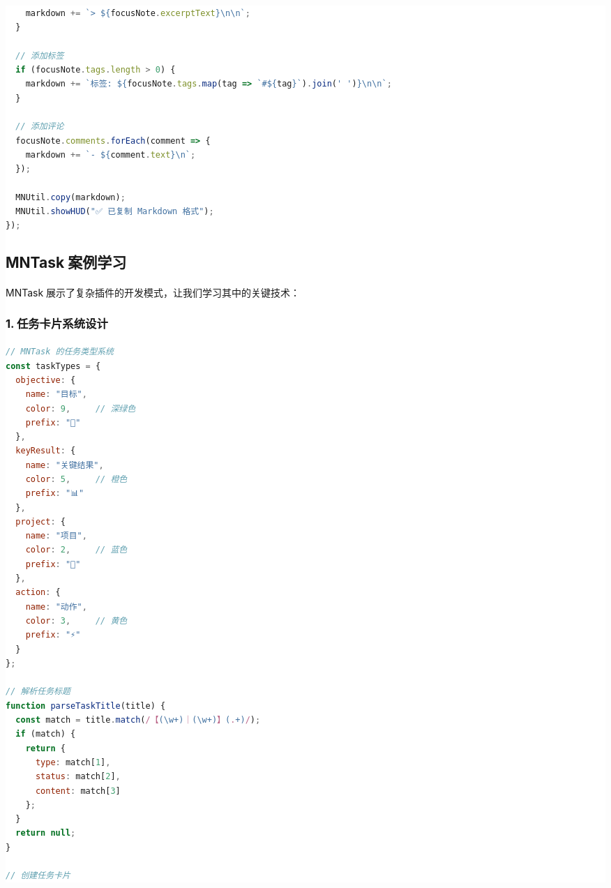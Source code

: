 ```javascript
    markdown += `> ${focusNote.excerptText}\n\n`;
  }
  
  // 添加标签
  if (focusNote.tags.length > 0) {
    markdown += `标签: ${focusNote.tags.map(tag => `#${tag}`).join(' ')}\n\n`;
  }
  
  // 添加评论
  focusNote.comments.forEach(comment => {
    markdown += `- ${comment.text}\n`;
  });
  
  MNUtil.copy(markdown);
  MNUtil.showHUD("✅ 已复制 Markdown 格式");
});
```

## MNTask 案例学习

MNTask 展示了复杂插件的开发模式，让我们学习其中的关键技术：

### 1. 任务卡片系统设计

```javascript
// MNTask 的任务类型系统
const taskTypes = {
  objective: {
    name: "目标",
    color: 9,     // 深绿色
    prefix: "🎯"
  },
  keyResult: {
    name: "关键结果",
    color: 5,     // 橙色
    prefix: "📊"
  },
  project: {
    name: "项目",
    color: 2,     // 蓝色
    prefix: "📁"
  },
  action: {
    name: "动作",
    color: 3,     // 黄色
    prefix: "⚡"
  }
};

// 解析任务标题
function parseTaskTitle(title) {
  const match = title.match(/【(\w+)｜(\w+)】(.+)/);
  if (match) {
    return {
      type: match[1],
      status: match[2],
      content: match[3]
    };
  }
  return null;
}

// 创建任务卡片
```